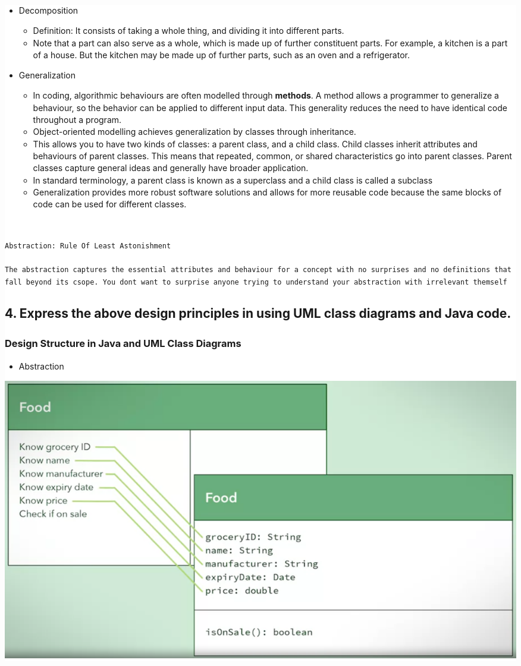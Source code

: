 - Decomposition
    - Definition: It consists of taking a whole thing, and dividing it into different parts.
    - Note that a part can also serve as a whole, which is made up of further constituent parts. For example, a kitchen is a part of a house. But the kitchen may be made up of further parts, such as an oven and a refrigerator.

- Generalization
    - In coding, algorithmic behaviours are often modelled through **methods**. A method allows a programmer to generalize a behaviour, so the behavior can be applied to different input data. This generality reduces the need to have identical code throughout a program.
    - Object-oriented modelling achieves generalization by classes through inheritance.
    - This allows you to have two kinds of classes: a parent class, and a child class. Child classes inherit attributes and behaviours of parent classes. This means that repeated, common, or shared characteristics go into parent classes. Parent classes capture general ideas and generally have broader application.
    - In standard terminology, a parent class is known as a superclass and a child class is called a subclass
    - Generalization provides more robust software solutions and allows for more reusable code because the same blocks of code can be used for different classes.


<br>

    Abstraction: Rule Of Least Astonishment

    The abstraction captures the essential attributes and behaviour for a concept with no surprises and no definitions that fall beyond its csope. You dont want to surprise anyone trying to understand your abstraction with irrelevant themself

## 4. Express the above design principles in using UML class diagrams and Java code.

### Design Structure in Java and UML Class Diagrams
- Abstraction

![food CRC](./Module1/CRC_to_Java.png) <br> 
